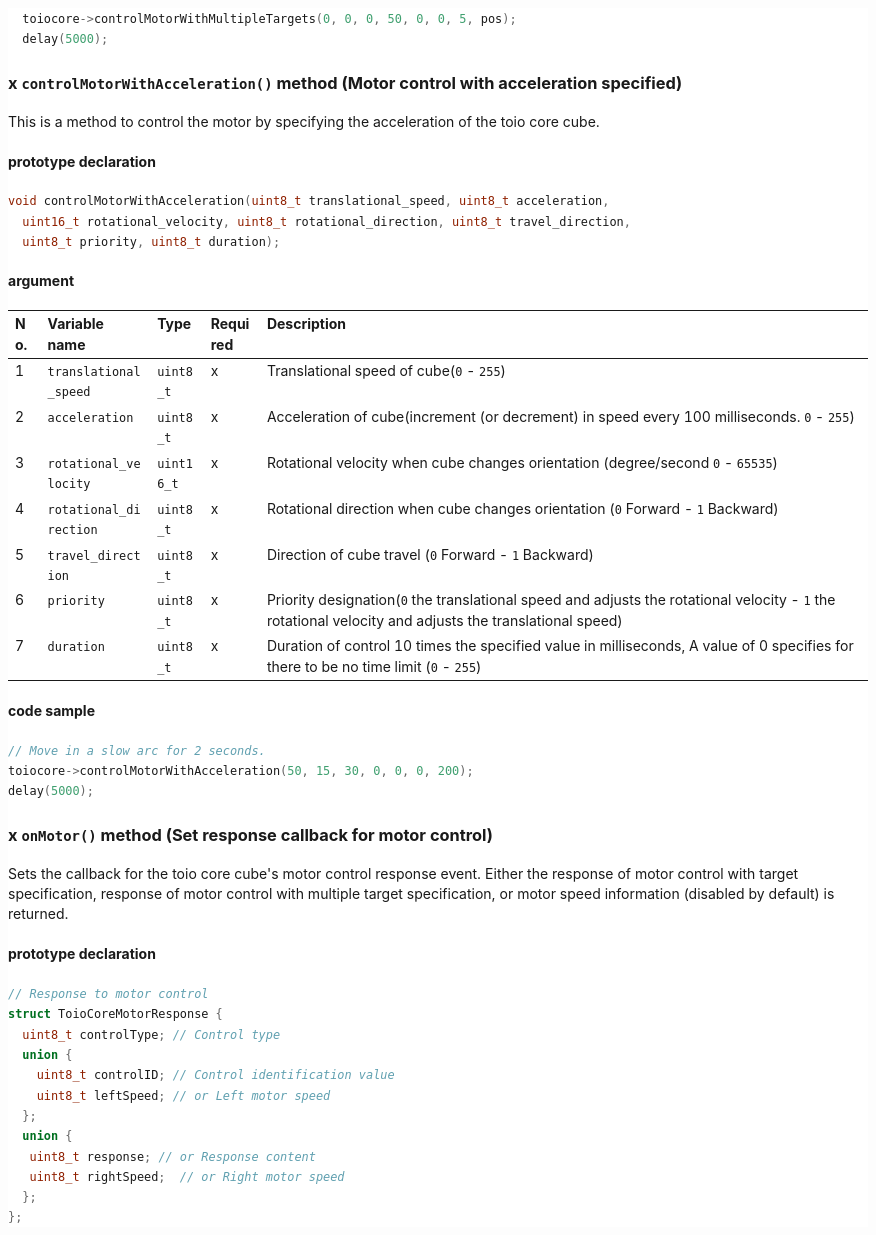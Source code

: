 ```c++
  toiocore->controlMotorWithMultipleTargets(0, 0, 0, 50, 0, 0, 5, pos);
  delay(5000);
```

### <a id="ToioCore-controlMotorWithAcceleration-method">x `controlMotorWithAcceleration()` method (Motor control with acceleration specified)</a>

This is a method to control the motor by specifying the acceleration of the toio core cube.

#### prototype declaration

```c++
void controlMotorWithAcceleration(uint8_t translational_speed, uint8_t acceleration,
  uint16_t rotational_velocity, uint8_t rotational_direction, uint8_t travel_direction,
  uint8_t priority, uint8_t duration);
```

#### argument

No. |  Variable name         |  Type        |  Required   |  Description
:---|:---------------|:----------|:-------|:-------------
1   | `translational_speed`  | `uint8_t`  | x     | Translational speed of cube(`0` - `255`)
2   | `acceleration` | `uint8_t`  | x     | Acceleration of cube(increment (or decrement) in speed every 100 milliseconds. `0` - `255`)
3   | `rotational_velocity` | `uint16_t`  | x     | Rotational velocity when cube changes orientation (degree/second `0` - `65535`)
4   | `rotational_direction` | `uint8_t`  | x     | Rotational direction when cube changes orientation	 (`0` Forward - `1` Backward)
5   | `travel_direction` | `uint8_t`  | x | Direction of cube travel (`0` Forward - `1` Backward)
6   | `priority`     | `uint8_t`  | x     | Priority designation(`0` the translational speed and adjusts the rotational velocity  - `1` the rotational velocity and adjusts the translational speed)
7   | `duration`     | `uint8_t`  | x     | Duration of control  10 times the specified value in milliseconds, A value of 0 specifies for there to be no time limit (`0` - `255`)

#### code sample

```c++
// Move in a slow arc for 2 seconds.
toiocore->controlMotorWithAcceleration(50, 15, 30, 0, 0, 0, 200);
delay(5000);
```

### <a id="ToioCore-onMotor-method">x `onMotor()` method (Set response callback for motor control)</a>

Sets the callback for the toio core cube's motor control response event.
Either the response of motor control with target specification, response of motor control with multiple target specification, or motor speed information (disabled by default) is returned.

#### prototype declaration

```c++
// Response to motor control
struct ToioCoreMotorResponse {
  uint8_t controlType; // Control type
  union {
    uint8_t controlID; // Control identification value
    uint8_t leftSpeed; // or Left motor speed
  };
  union {
   uint8_t response; // or Response content
   uint8_t rightSpeed;  // or Right motor speed
  };
};

```